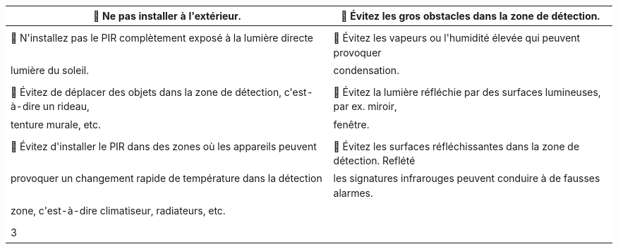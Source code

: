 |  Ne pas installer à l'extérieur.                                                  |  Évitez les gros obstacles dans la zone de détection.                     |
| ---------------------------------------------------------------------------------- | -------------------------------------------------------------------------- |
|                                                                                    |                                                                            |
|  N'installez pas le PIR complètement exposé à la lumière directe                  |  Évitez les vapeurs ou l'humidité élevée qui peuvent provoquer            |
| lumière du soleil.                                                                 | condensation.                                                              |
|                                                                                    |                                                                            |
|  Évitez de déplacer des objets dans la zone de détection, c'est-à-dire un rideau, |  Évitez la lumière réfléchie par des surfaces lumineuses, par ex. miroir, |
| tenture murale, etc.                                                               | fenêtre.                                                                   |
|                                                                                    |                                                                            |
|  Évitez d'installer le PIR dans des zones où les appareils peuvent                |  Évitez les surfaces réfléchissantes dans la zone de détection. Reflété   |
| provoquer un changement rapide de température dans la détection                    | les signatures infrarouges peuvent conduire à de fausses alarmes.          |
| zone, c'est-à-dire climatiseur, radiateurs, etc.                                   |                                                                            |
|                                                                                    |                                                                            |
| 3                                                                                  |                                                                            |
